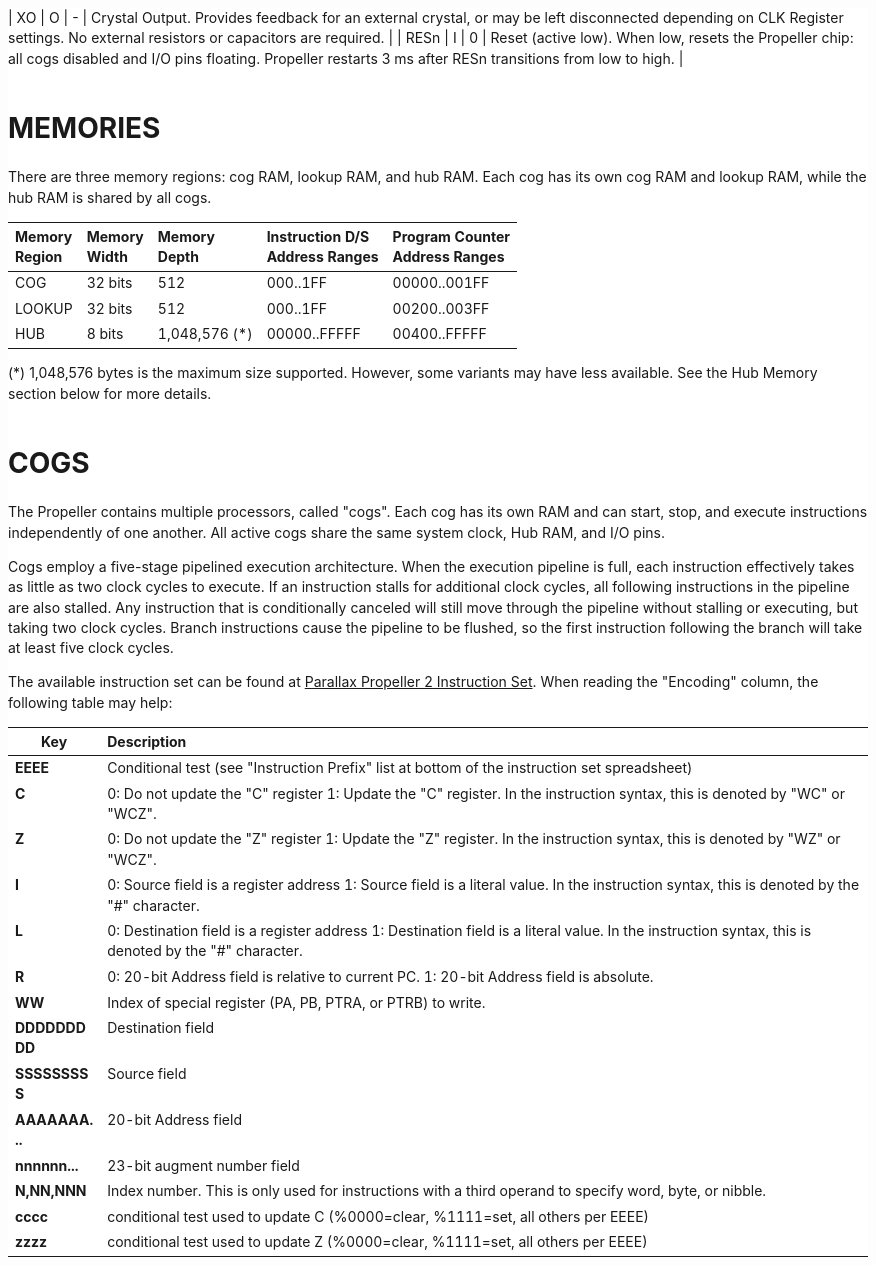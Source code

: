 | XO | O | \- | Crystal Output. Provides feedback for an external crystal, or may be left disconnected depending on CLK Register settings. No external resistors or capacitors are required. |
| RESn | I | 0 | Reset (active low). When low, resets the Propeller chip: all cogs disabled and I/O pins floating. Propeller restarts 3 ms after RESn transitions from low to high. |

# MEMORIES

There are three memory regions: cog RAM, lookup RAM, and hub RAM.  Each cog has its own cog RAM and lookup RAM, while the hub RAM is shared by all cogs.

|Memory<br>Region|Memory<br>Width|Memory<br>Depth|Instruction D/S<br>Address Ranges|Program Counter<br>Address Ranges|
| :---- | :---- | :---- | :---- | :---- |
| COG | 32 bits | 512 | $000..$1FF | $00000..$001FF |
| LOOKUP | 32 bits | 512 | $000..$1FF | $00200..$003FF |
| HUB | 8 bits | 1,048,576 (\*) | $00000..$FFFFF | $00400..$FFFFF |

(\*) 1,048,576 bytes is the maximum size supported.  However, some variants may have less available.  See the Hub Memory section below for more details.

# COGS

The Propeller contains multiple processors, called "cogs".  Each cog  has its own RAM and can start, stop, and execute instructions independently of one another.  All active cogs share the same system clock, Hub RAM, and I/O pins.

Cogs employ a five-stage pipelined execution architecture.  When the execution pipeline is full, each instruction effectively takes as little as two clock cycles to execute.  If an instruction stalls for additional clock cycles, all following instructions in the pipeline are also stalled. Any instruction that is conditionally canceled will still move through the pipeline without stalling or executing, but taking two clock cycles.  Branch instructions cause the pipeline to be flushed, so the first instruction following the branch will take at least five clock cycles.

The available instruction set can be found at [Parallax Propeller 2 Instruction Set](https://docs.google.com/spreadsheets/d/1_vJk-Ad569UMwgXTKTdfJkHYHpc1rZwxB-DcIiAZNdk).  When reading the "Encoding" column, the following table may help:

| Key | Description |
| ----- | :---- |
| **EEEE** | Conditional test (see "Instruction Prefix" list at bottom of the instruction set spreadsheet) |
| **C** | 0: Do not update the "C" register 1: Update the "C" register. In the instruction syntax, this is denoted by "WC" or "WCZ". |
| **Z** | 0: Do not update the "Z" register 1: Update the "Z" register. In the instruction syntax, this is denoted by "WZ" or "WCZ". |
| **I** | 0: Source field is a register address 1: Source field is a literal value. In the instruction syntax, this is denoted by the "\#" character. |
| **L** | 0: Destination field is a register address 1: Destination field is a literal value.  In the instruction syntax, this is denoted by the "\#" character. |
| **R** | 0: 20-bit Address field is relative to current PC. 1: 20-bit Address field is absolute. |
| **WW** | Index of special register (PA, PB, PTRA, or PTRB) to write. |
| **DDDDDDDDD** | Destination field |
| **SSSSSSSSS** | Source field |
| **AAAAAAA...** | 20-bit Address field |
| **nnnnnn...** | 23-bit augment number field |
| **N,NN,NNN** | Index number. This is only used for instructions with a third operand to specify word, byte, or nibble. |
| **cccc** | conditional test used to update C (%0000=clear, %1111=set, all others per EEEE) |
| **zzzz** | conditional test used to update Z (%0000=clear, %1111=set, all others per EEEE) |
